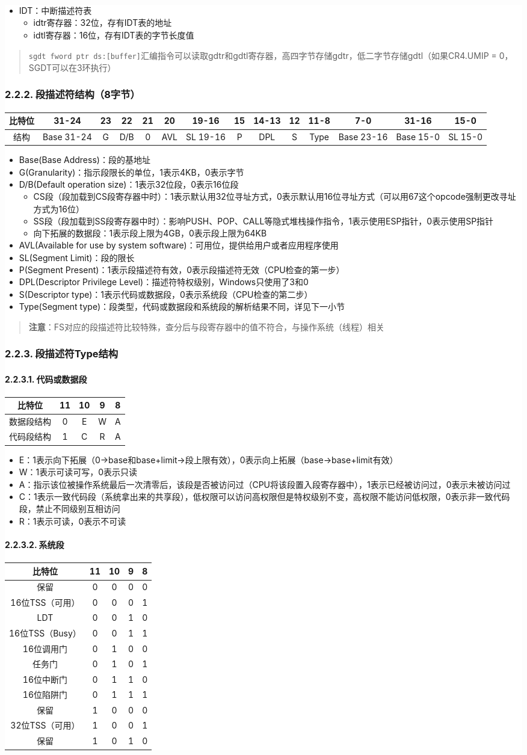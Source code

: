 * IDT：中断描述符表
    * idtr寄存器：32位，存有IDT表的地址
    * idtl寄存器：16位，存有IDT表的字节长度值
>`sgdt fword ptr ds:[buffer]`汇编指令可以读取gdtr和gdtl寄存器，高四字节存储gdtr，低二字节存储gdtl（如果CR4.UMIP = 0，SGDT可以在3环执行）
### 2.2.2. 段描述符结构（8字节）
|比特位|31-24|23|22|21|20|19-16|15|14-13|12|11-8|7-0|31-16|15-0|
|:-:|:-:|:-:|:-:|:-:|:-:|:-:|:-:|:-:|:-:|:-:|:-:|:-:|:-:|
|结构|Base 31-24|G|D/B|0|AVL|SL 19-16|P|DPL|S|Type|Base 23-16|Base 15-0|SL 15-0|
* Base(Base Address)：段的基地址
* G(Granularity)：指示段限长的单位，1表示4KB，0表示字节
* D/B(Default operation size)：1表示32位段，0表示16位段
    * CS段（段加载到CS段寄存器中时）：1表示默认用32位寻址方式，0表示默认用16位寻址方式（可以用67这个opcode强制更改寻址方式为16位）
    * SS段（段加载到SS段寄存器中时）：影响PUSH、POP、CALL等隐式堆栈操作指令，1表示使用ESP指针，0表示使用SP指针
    * 向下拓展的数据段：1表示段上限为4GB，0表示段上限为64KB
* AVL(Available for use by system software)：可用位，提供给用户或者应用程序使用
* SL(Segment Limit)：段的限长
* P(Segment Present)：1表示段描述符有效，0表示段描述符无效（CPU检查的第一步）
* DPL(Descriptor Privilege Level)：描述符特权级别，Windows只使用了3和0
* S(Descriptor type)：1表示代码或数据段，0表示系统段（CPU检查的第二步）
* Type(Segment type)：段类型，代码或数据段和系统段的解析结果不同，详见下一小节

>**注意**：FS对应的段描述符比较特殊，查分后与段寄存器中的值不符合，与操作系统（线程）相关
### 2.2.3. 段描述符Type结构
#### 2.2.3.1. 代码或数据段
|比特位|11|10|9|8|
|:-:|:-:|:-:|:-:|:-:|
|数据段结构|0|E|W|A|
|代码段结构|1|C|R|A|
* E：1表示向下拓展（0->base和base+limit->段上限有效），0表示向上拓展（base->base+limit有效）
* W：1表示可读可写，0表示只读
* A：指示该位被操作系统最后一次清零后，该段是否被访问过（CPU将该段置入段寄存器中），1表示已经被访问过，0表示未被访问过
* C：1表示一致代码段（系统拿出来的共享段），低权限可以访问高权限但是特权级别不变，高权限不能访问低权限，0表示非一致代码段，禁止不同级别互相访问
* R：1表示可读，0表示不可读
#### 2.2.3.2. 系统段
|比特位|11|10|9|8|
|:-:|:-:|:-:|:-:|:-:|
|保留|0|0|0|0|
|16位TSS（可用）|0|0|0|1|
|LDT|0|0|1|0|
|16位TSS（Busy）|0|0|1|1|
|16位调用门|0|1|0|0|
|任务门|0|1|0|1|
|16位中断门|0|1|1|0|
|16位陷阱门|0|1|1|1|
|保留|1|0|0|0|
|32位TSS（可用）|1|0|0|1|
|保留|1|0|1|0|